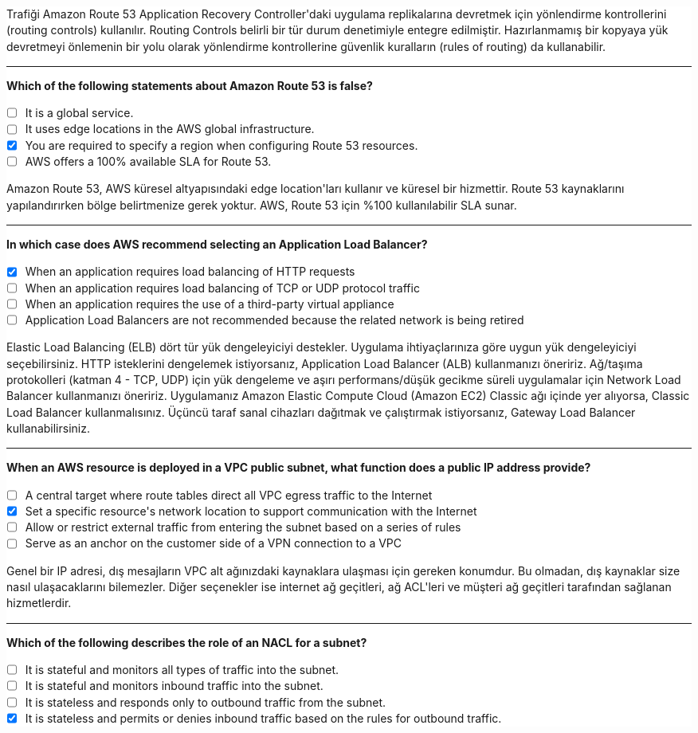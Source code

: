Trafiği Amazon Route 53 Application Recovery Controller'daki uygulama replikalarına devretmek için yönlendirme kontrollerini (routing controls) kullanılır. Routing Controls belirli bir tür durum denetimiyle entegre edilmiştir. Hazırlanmamış bir kopyaya yük devretmeyi önlemenin bir yolu olarak yönlendirme kontrollerine güvenlik kuralların (rules of routing) da kullanabilir.

---

**Which of the following statements about Amazon Route 53 is false?**

- [ ] It is a global service.
- [ ] It uses edge locations in the AWS global infrastructure.
- [x] You are required to specify a region when configuring Route 53 resources.
- [ ] AWS offers a 100% available SLA for Route 53.

Amazon Route 53, AWS küresel altyapısındaki edge location'ları kullanır ve küresel bir hizmettir. Route 53 kaynaklarını yapılandırırken bölge belirtmenize gerek yoktur. AWS, Route 53 için %100 kullanılabilir SLA sunar.

--- 

**In which case does AWS recommend selecting an Application Load Balancer?**

- [x] When an application requires load balancing of HTTP requests
- [ ] When an application requires load balancing of TCP or UDP protocol traffic
- [ ] When an application requires the use of a third-party virtual appliance
- [ ] Application Load Balancers are not recommended because the related network is being retired

Elastic Load Balancing (ELB) dört tür yük dengeleyiciyi destekler. Uygulama ihtiyaçlarınıza göre uygun yük dengeleyiciyi seçebilirsiniz. HTTP isteklerini dengelemek istiyorsanız, Application Load Balancer (ALB) kullanmanızı öneririz. Ağ/taşıma protokolleri (katman 4 - TCP, UDP) için yük dengeleme ve aşırı performans/düşük gecikme süreli uygulamalar için Network Load Balancer kullanmanızı öneririz. Uygulamanız Amazon Elastic Compute Cloud (Amazon EC2) Classic ağı içinde yer alıyorsa, Classic Load Balancer kullanmalısınız. Üçüncü taraf sanal cihazları dağıtmak ve çalıştırmak istiyorsanız, Gateway Load Balancer kullanabilirsiniz.

---

**When an AWS resource is deployed in a VPC public subnet, what function does a public IP address provide?**

- [ ] A central target where route tables direct all VPC egress traffic to the Internet
- [x] Set a specific resource's network location to support communication with the Internet  
- [ ] Allow or restrict external traffic from entering the subnet based on a series of rules
- [ ] Serve as an anchor on the customer side of a VPN connection to a VPC

Genel bir IP adresi, dış mesajların VPC alt ağınızdaki kaynaklara ulaşması için gereken konumdur. Bu olmadan, dış kaynaklar size nasıl ulaşacaklarını bilemezler. Diğer seçenekler ise internet ağ geçitleri, ağ ACL'leri ve müşteri ağ geçitleri tarafından sağlanan hizmetlerdir.

---

**Which of the following describes the role of an NACL for a subnet?**

- [ ] It is stateful and monitors all types of traffic into the subnet.
- [ ] It is stateful and monitors inbound traffic into the subnet.
- [ ] It is stateless and responds only to outbound traffic from the subnet.
- [x] It is stateless and permits or denies inbound traffic based on the rules for outbound traffic.
